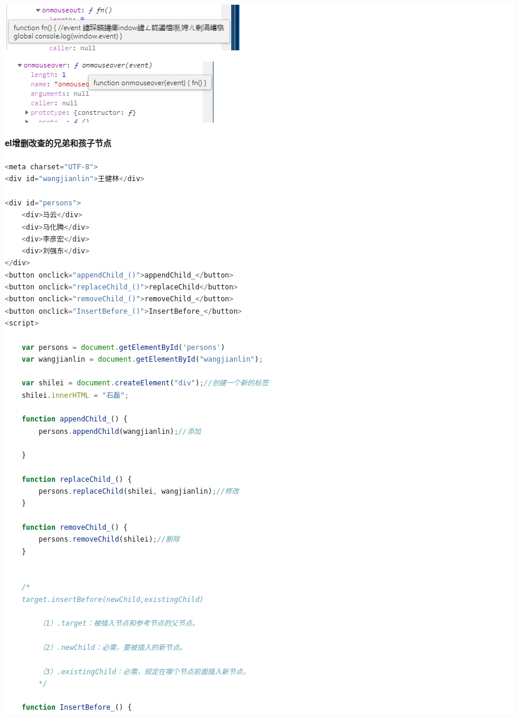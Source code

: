 ![image-20191209013551481](img/image-20191209013551481.png)



![](img/image-20191209013500963.png)

#### el增删改查的兄弟和孩子节点

```js
<meta charset="UTF-8">
<div id="wangjianlin">王健林</div>

<div id="persons">
    <div>马云</div>
    <div>马化腾</div>
    <div>李彦宏</div>
    <div>刘强东</div>
</div>
<button onclick="appendChild_()">appendChild_</button>
<button onclick="replaceChild_()">replaceChild</button>
<button onclick="removeChild_()">removeChild_</button>
<button onclick="InsertBefore_()">InsertBefore_</button>
<script>

    var persons = document.getElementById('persons')
    var wangjianlin = document.getElementById("wangjianlin");

    var shilei = document.createElement("div");//创建一个新的标签
    shilei.innerHTML = "石磊";

    function appendChild_() {
        persons.appendChild(wangjianlin);//添加

    }

    function replaceChild_() {
        persons.replaceChild(shilei, wangjianlin);//修改
    }

    function removeChild_() {
        persons.removeChild(shilei);//删除
    }


    /*
    target.insertBefore(newChild,existingChild)

        （1）.target：被插入节点和参考节点的父节点。

        （2）.newChild：必需，要被插入的新节点。

        （3）.existingChild：必需，规定在哪个节点前面插入新节点。
        */

    function InsertBefore_() {
```